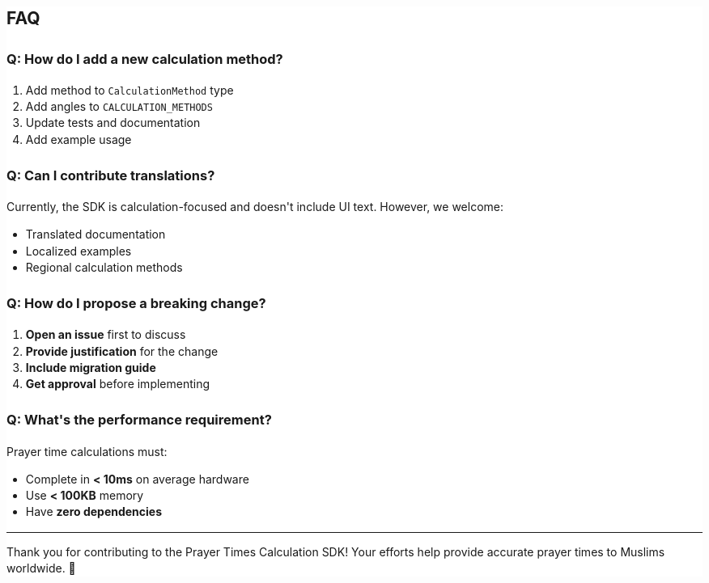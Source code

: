 ## FAQ

### Q: How do I add a new calculation method?

1. Add method to `CalculationMethod` type
2. Add angles to `CALCULATION_METHODS`
3. Update tests and documentation
4. Add example usage

### Q: Can I contribute translations?

Currently, the SDK is calculation-focused and doesn't include UI text. However, we welcome:
- Translated documentation
- Localized examples
- Regional calculation methods

### Q: How do I propose a breaking change?

1. **Open an issue** first to discuss
2. **Provide justification** for the change
3. **Include migration guide**
4. **Get approval** before implementing

### Q: What's the performance requirement?

Prayer time calculations must:
- Complete in **< 10ms** on average hardware
- Use **< 100KB** memory
- Have **zero dependencies**

---

Thank you for contributing to the Prayer Times Calculation SDK! Your efforts help provide accurate prayer times to Muslims worldwide. 🕌